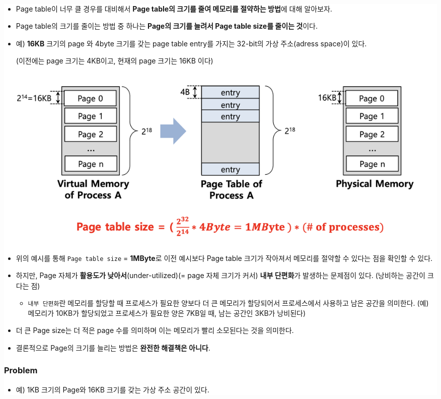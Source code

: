 * Page table이 너무 클 경우를 대비해서 **Page table의 크기를 줄여 메모리를 절약하는 방법**에 대해 알아보자.

*  Page table의 크기를 줄이는 방법 중 하나는 **Page의 크기를 늘려서 Page table size를 줄이는 것**이다.

* 예) **16KB** 크기의 page 와 4byte 크기를 갖는 page table entry를 가지는 32-bit의 가상 주소(adress space)이 있다.

  (이전에는 page 크기는 4KB이고, 현재의 page 크기는 16KB 이다)

![](/OS/img/os-paging-smaller-tables-2.png)

* 위의 예시를 통해 `Page table size` = **1MByte**로 이전 예시보다 Page table 크기가 작아져서 메모리를 절약할 수 있다는 점을 확인할 수 있다.

* 하지만, Page 자체가 **활용도가 낮아서**(under-utilized)(= page 자체 크기가 커서) **내부 단편화**가 발생하는 문제점이 있다. (낭비하는 공간이 크다는 점)

    * `내부 단편화`란  메모리를 할당할 때 프로세스가 필요한 양보다 더 큰 메모리가 할당되어서 프로세스에서 사용하고 남은 공간을 의미한다. (예) 메모리가 10KB가 할당되었고 프로세스가 필요한 양은 7KB일 때, 남는 공간인 3KB가 낭비된다)

* 더 큰 Page size는 더 적은 page 수를 의미하며 이는 메모리가 빨리 소모된다는 것을 의미한다.

* 결론적으로 Page의 크기를 늘리는 방법은 **완전한 해결책은 아니다**.

### Problem

* 예) 1KB 크기의 Page와 16KB 크기를 갖는 가상 주소 공간이 있다.
